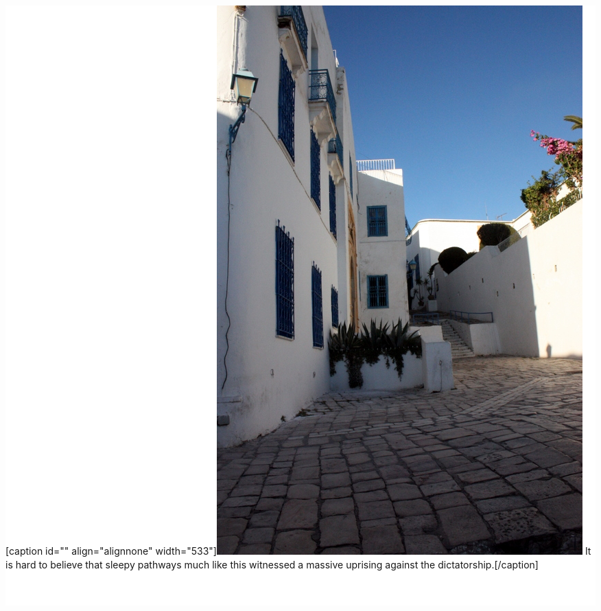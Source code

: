 [caption id="" align="alignnone" width="533"]<img title="It is hard to believe that sleepy pathways much like this witnessed a massive uprising against the dictatorship." src="/images/stories/travels/tunisia2010/IMG_2901.JPG" alt="" width="533" height="800" border="0" /> It is hard to believe that sleepy pathways much like this witnessed a massive uprising against the dictatorship.[/caption]

&nbsp;
<table border="0" width="100%">
<tbody>
<tr>